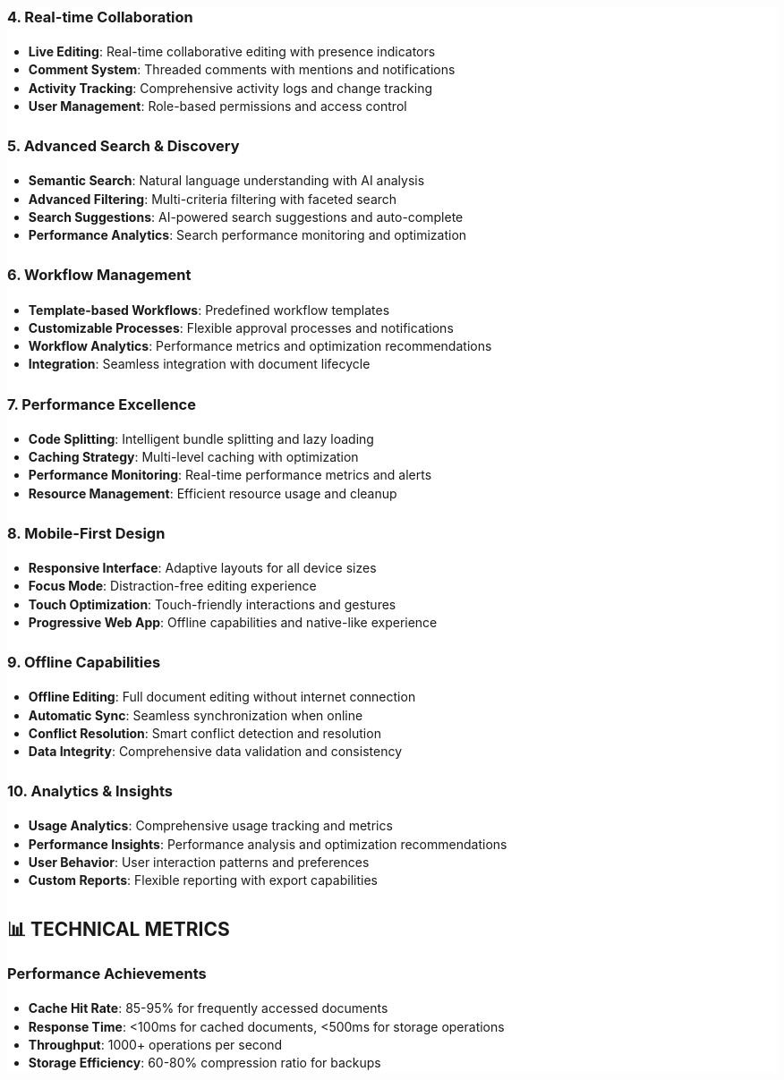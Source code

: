 ### **4. Real-time Collaboration**
- **Live Editing**: Real-time collaborative editing with presence indicators
- **Comment System**: Threaded comments with mentions and notifications
- **Activity Tracking**: Comprehensive activity logs and change tracking
- **User Management**: Role-based permissions and access control

### **5. Advanced Search & Discovery**
- **Semantic Search**: Natural language understanding with AI analysis
- **Advanced Filtering**: Multi-criteria filtering with faceted search
- **Search Suggestions**: AI-powered search suggestions and auto-complete
- **Performance Analytics**: Search performance monitoring and optimization

### **6. Workflow Management**
- **Template-based Workflows**: Predefined workflow templates
- **Customizable Processes**: Flexible approval processes and notifications
- **Workflow Analytics**: Performance metrics and optimization recommendations
- **Integration**: Seamless integration with document lifecycle

### **7. Performance Excellence**
- **Code Splitting**: Intelligent bundle splitting and lazy loading
- **Caching Strategy**: Multi-level caching with optimization
- **Performance Monitoring**: Real-time performance metrics and alerts
- **Resource Management**: Efficient resource usage and cleanup

### **8. Mobile-First Design**
- **Responsive Interface**: Adaptive layouts for all device sizes
- **Focus Mode**: Distraction-free editing experience
- **Touch Optimization**: Touch-friendly interactions and gestures
- **Progressive Web App**: Offline capabilities and native-like experience

### **9. Offline Capabilities**
- **Offline Editing**: Full document editing without internet connection
- **Automatic Sync**: Seamless synchronization when online
- **Conflict Resolution**: Smart conflict detection and resolution
- **Data Integrity**: Comprehensive data validation and consistency

### **10. Analytics & Insights**
- **Usage Analytics**: Comprehensive usage tracking and metrics
- **Performance Insights**: Performance analysis and optimization recommendations
- **User Behavior**: User interaction patterns and preferences
- **Custom Reports**: Flexible reporting with export capabilities

## 📊 **TECHNICAL METRICS**

### **Performance Achievements**
- **Cache Hit Rate**: 85-95% for frequently accessed documents
- **Response Time**: <100ms for cached documents, <500ms for storage operations
- **Throughput**: 1000+ operations per second
- **Storage Efficiency**: 60-80% compression ratio for backups
